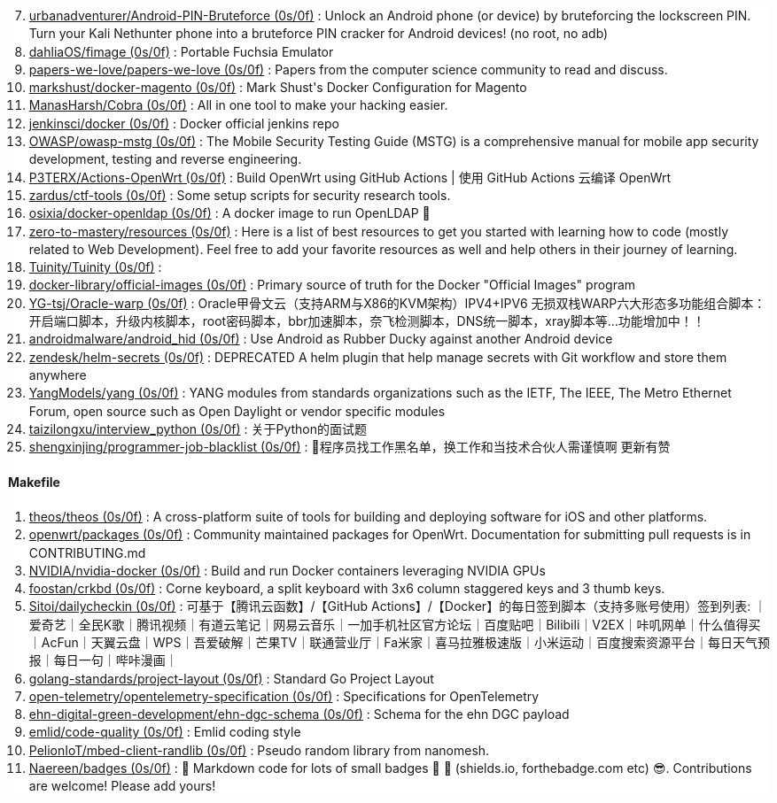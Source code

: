 7. [urbanadventurer/Android-PIN-Bruteforce (0s/0f)](https://github.com/urbanadventurer/Android-PIN-Bruteforce) : Unlock an Android phone (or device) by bruteforcing the lockscreen PIN. Turn your Kali Nethunter phone into a bruteforce PIN cracker for Android devices! (no root, no adb)
8. [dahliaOS/fimage (0s/0f)](https://github.com/dahliaOS/fimage) : Portable Fuchsia Emulator
9. [papers-we-love/papers-we-love (0s/0f)](https://github.com/papers-we-love/papers-we-love) : Papers from the computer science community to read and discuss.
10. [markshust/docker-magento (0s/0f)](https://github.com/markshust/docker-magento) : Mark Shust's Docker Configuration for Magento
11. [ManasHarsh/Cobra (0s/0f)](https://github.com/ManasHarsh/Cobra) : All in one tool to make your hacking easier.
12. [jenkinsci/docker (0s/0f)](https://github.com/jenkinsci/docker) : Docker official jenkins repo
13. [OWASP/owasp-mstg (0s/0f)](https://github.com/OWASP/owasp-mstg) : The Mobile Security Testing Guide (MSTG) is a comprehensive manual for mobile app security development, testing and reverse engineering.
14. [P3TERX/Actions-OpenWrt (0s/0f)](https://github.com/P3TERX/Actions-OpenWrt) : Build OpenWrt using GitHub Actions | 使用 GitHub Actions 云编译 OpenWrt
15. [zardus/ctf-tools (0s/0f)](https://github.com/zardus/ctf-tools) : Some setup scripts for security research tools.
16. [osixia/docker-openldap (0s/0f)](https://github.com/osixia/docker-openldap) : A docker image to run OpenLDAP 🐳
17. [zero-to-mastery/resources (0s/0f)](https://github.com/zero-to-mastery/resources) : Here is a list of best resources to get you started with learning how to code (mostly related to Web Development). Feel free to add your favorite resources as well and help others in their journey of learning.
18. [Tuinity/Tuinity (0s/0f)](https://github.com/Tuinity/Tuinity) : 
19. [docker-library/official-images (0s/0f)](https://github.com/docker-library/official-images) : Primary source of truth for the Docker "Official Images" program
20. [YG-tsj/Oracle-warp (0s/0f)](https://github.com/YG-tsj/Oracle-warp) : Oracle甲骨文云（支持ARM与X86的KVM架构）IPV4+IPV6 无损双栈WARP六大形态多功能组合脚本：开启端口脚本，升级内核脚本，root密码脚本，bbr加速脚本，奈飞检测脚本，DNS统一脚本，xray脚本等…功能增加中！！
21. [androidmalware/android_hid (0s/0f)](https://github.com/androidmalware/android_hid) : Use Android as Rubber Ducky against another Android device
22. [zendesk/helm-secrets (0s/0f)](https://github.com/zendesk/helm-secrets) : DEPRECATED A helm plugin that help manage secrets with Git workflow and store them anywhere
23. [YangModels/yang (0s/0f)](https://github.com/YangModels/yang) : YANG modules from standards organizations such as the IETF, The IEEE, The Metro Ethernet Forum, open source such as Open Daylight or vendor specific modules
24. [taizilongxu/interview_python (0s/0f)](https://github.com/taizilongxu/interview_python) : 关于Python的面试题
25. [shengxinjing/programmer-job-blacklist (0s/0f)](https://github.com/shengxinjing/programmer-job-blacklist) : 🙈程序员找工作黑名单，换工作和当技术合伙人需谨慎啊 更新有赞

#### Makefile
1. [theos/theos (0s/0f)](https://github.com/theos/theos) : A cross-platform suite of tools for building and deploying software for iOS and other platforms.
2. [openwrt/packages (0s/0f)](https://github.com/openwrt/packages) : Community maintained packages for OpenWrt. Documentation for submitting pull requests is in CONTRIBUTING.md
3. [NVIDIA/nvidia-docker (0s/0f)](https://github.com/NVIDIA/nvidia-docker) : Build and run Docker containers leveraging NVIDIA GPUs
4. [foostan/crkbd (0s/0f)](https://github.com/foostan/crkbd) : Corne keyboard, a split keyboard with 3x6 column staggered keys and 3 thumb keys.
5. [Sitoi/dailycheckin (0s/0f)](https://github.com/Sitoi/dailycheckin) : 可基于【腾讯云函数】/【GitHub Actions】/【Docker】的每日签到脚本（支持多账号使用）签到列表: ｜爱奇艺｜全民K歌｜腾讯视频｜有道云笔记｜网易云音乐｜一加手机社区官方论坛｜百度贴吧｜Bilibili｜V2EX｜咔叽网单｜什么值得买｜AcFun｜天翼云盘｜WPS｜吾爱破解｜芒果TV｜联通营业厅｜Fa米家｜喜马拉雅极速版｜小米运动｜百度搜索资源平台｜每日天气预报｜每日一句｜哔咔漫画｜
6. [golang-standards/project-layout (0s/0f)](https://github.com/golang-standards/project-layout) : Standard Go Project Layout
7. [open-telemetry/opentelemetry-specification (0s/0f)](https://github.com/open-telemetry/opentelemetry-specification) : Specifications for OpenTelemetry
8. [ehn-digital-green-development/ehn-dgc-schema (0s/0f)](https://github.com/ehn-digital-green-development/ehn-dgc-schema) : Schema for the ehn DGC payload
9. [emlid/code-quality (0s/0f)](https://github.com/emlid/code-quality) : Emlid coding style
10. [PelionIoT/mbed-client-randlib (0s/0f)](https://github.com/PelionIoT/mbed-client-randlib) : Pseudo random library from nanomesh.
11. [Naereen/badges (0s/0f)](https://github.com/Naereen/badges) : 📝 Markdown code for lots of small badges 🎀 📌 (shields.io, forthebadge.com etc) 😎. Contributions are welcome! Please add yours!